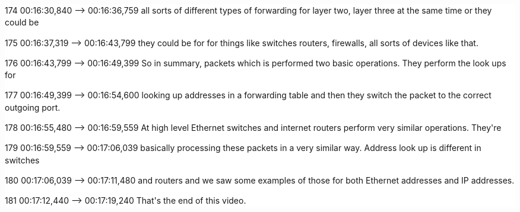 174
00:16:30,840 --> 00:16:36,759
all sorts of different types of forwarding for layer two, layer three at the same time or they could be

175
00:16:37,319 --> 00:16:43,799
they could be for for things like switches routers, firewalls, all sorts of devices like that.

176
00:16:43,799 --> 00:16:49,399
So in summary, packets which is performed two basic operations. They perform the look ups for

177
00:16:49,399 --> 00:16:54,600
looking up addresses in a forwarding table and then they switch the packet to the correct outgoing port.

178
00:16:55,480 --> 00:16:59,559
At high level Ethernet switches and internet routers perform very similar operations. They're

179
00:16:59,559 --> 00:17:06,039
basically processing these packets in a very similar way. Address look up is different in switches

180
00:17:06,039 --> 00:17:11,480
and routers and we saw some examples of those for both Ethernet addresses and IP addresses.

181
00:17:12,440 --> 00:17:19,240
That's the end of this video.

